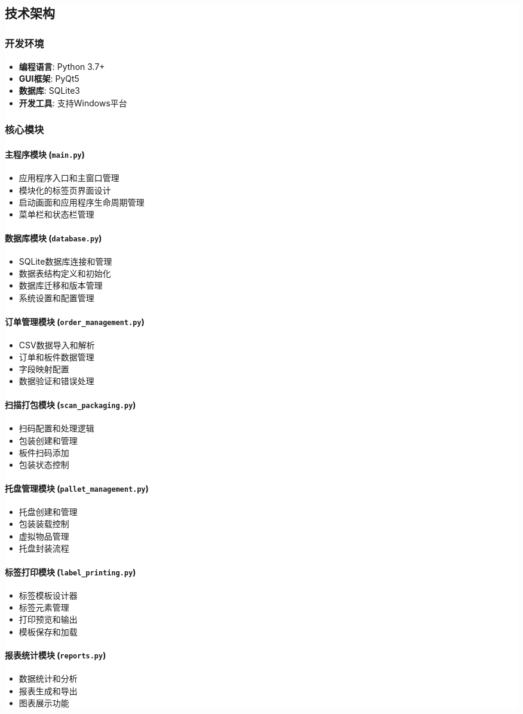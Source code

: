 ## 技术架构

### 开发环境
- **编程语言**: Python 3.7+
- **GUI框架**: PyQt5
- **数据库**: SQLite3
- **开发工具**: 支持Windows平台

### 核心模块

#### 主程序模块 (`main.py`)
- 应用程序入口和主窗口管理
- 模块化的标签页界面设计
- 启动画面和应用程序生命周期管理
- 菜单栏和状态栏管理

#### 数据库模块 (`database.py`)
- SQLite数据库连接和管理
- 数据表结构定义和初始化
- 数据库迁移和版本管理
- 系统设置和配置管理

#### 订单管理模块 (`order_management.py`)
- CSV数据导入和解析
- 订单和板件数据管理
- 字段映射配置
- 数据验证和错误处理

#### 扫描打包模块 (`scan_packaging.py`)
- 扫码配置和处理逻辑
- 包装创建和管理
- 板件扫码添加
- 包装状态控制

#### 托盘管理模块 (`pallet_management.py`)
- 托盘创建和管理
- 包装装载控制
- 虚拟物品管理
- 托盘封装流程

#### 标签打印模块 (`label_printing.py`)
- 标签模板设计器
- 标签元素管理
- 打印预览和输出
- 模板保存和加载

#### 报表统计模块 (`reports.py`)
- 数据统计和分析
- 报表生成和导出
- 图表展示功能
